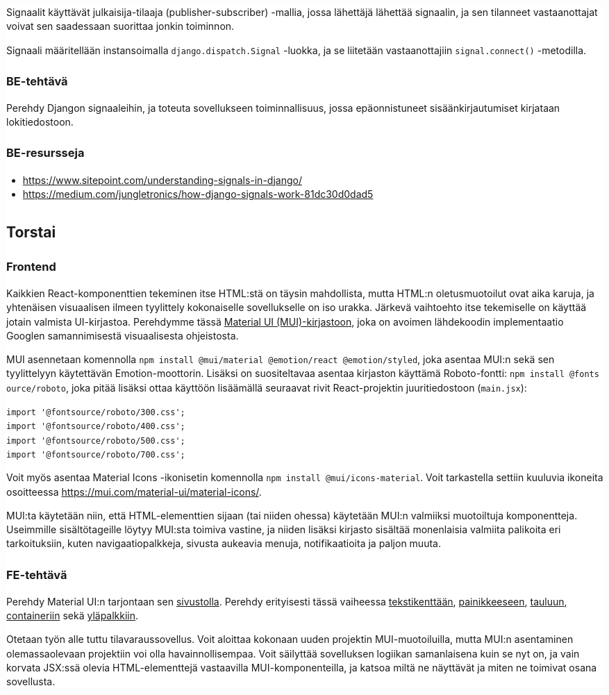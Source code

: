 Signaalit käyttävät julkaisija-tilaaja (publisher-subscriber) -mallia, jossa lähettäjä lähettää signaalin, ja sen tilanneet vastaanottajat voivat sen saadessaan suorittaa jonkin toiminnon.

Signaali määritellään instansoimalla `django.dispatch.Signal` -luokka, ja se liitetään vastaanottajiin `signal.connect()` -metodilla.

### BE-tehtävä

Perehdy Djangon signaaleihin, ja toteuta sovellukseen toiminnallisuus, jossa epäonnistuneet sisäänkirjautumiset kirjataan lokitiedostoon.

### BE-resursseja
- https://www.sitepoint.com/understanding-signals-in-django/
- https://medium.com/jungletronics/how-django-signals-work-81dc30d0dad5

## Torstai 
### Frontend

Kaikkien React-komponenttien tekeminen itse HTML:stä on täysin mahdollista, mutta HTML:n oletusmuotoilut ovat aika karuja, ja yhtenäisen visuaalisen ilmeen tyylittely kokonaiselle sovellukselle on iso urakka. Järkevä vaihtoehto itse tekemiselle on käyttää jotain valmista UI-kirjastoa. Perehdymme tässä [Material UI (MUI)-kirjastoon](https://mui.com/material-ui/getting-started/), joka on avoimen lähdekoodin implementaatio Googlen samannimisestä visuaalisesta ohjeistosta. 

MUI asennetaan komennolla `npm install @mui/material @emotion/react @emotion/styled`, joka asentaa MUI:n sekä sen tyylittelyyn käytettävän Emotion-moottorin. Lisäksi on suositeltavaa asentaa kirjaston käyttämä Roboto-fontti: `npm install @fontsource/roboto`, joka pitää lisäksi ottaa käyttöön lisäämällä seuraavat rivit React-projektin juuritiedostoon (`main.jsx`):
```JS
import '@fontsource/roboto/300.css';
import '@fontsource/roboto/400.css';
import '@fontsource/roboto/500.css';
import '@fontsource/roboto/700.css';
```
Voit myös asentaa Material Icons -ikonisetin komennolla `npm install @mui/icons-material`. Voit tarkastella settiin kuuluvia ikoneita osoitteessa https://mui.com/material-ui/material-icons/. 

MUI:ta käytetään niin, että HTML-elementtien sijaan (tai niiden ohessa) käytetään MUI:n valmiiksi muotoiltuja komponentteja. Useimmille sisältötageille löytyy MUI:sta toimiva vastine, ja niiden lisäksi kirjasto sisältää monenlaisia valmiita palikoita eri tarkoituksiin, kuten navigaatiopalkkeja, sivusta aukeavia menuja, notifikaatioita ja paljon muuta.

### FE-tehtävä

Perehdy Material UI:n tarjontaan sen [sivustolla](https://mui.com/material-ui/all-components/). Perehdy erityisesti tässä vaiheessa [tekstikenttään](https://mui.com/material-ui/react-text-field/), [painikkeeseen](https://mui.com/material-ui/react-button/), [tauluun](https://mui.com/material-ui/react-table/), [containeriin](https://mui.com/material-ui/react-container/) sekä [yläpalkkiin](https://mui.com/material-ui/react-app-bar/).

Otetaan työn alle tuttu tilavaraussovellus. Voit aloittaa kokonaan uuden projektin MUI-muotoiluilla, mutta MUI:n asentaminen olemassaolevaan projektiin voi olla havainnollisempaa. Voit säilyttää sovelluksen logiikan samanlaisena kuin se nyt on, ja vain korvata JSX:ssä olevia HTML-elementtejä vastaavilla MUI-komponenteilla, ja katsoa miltä ne näyttävät ja miten ne toimivat osana sovellusta.
